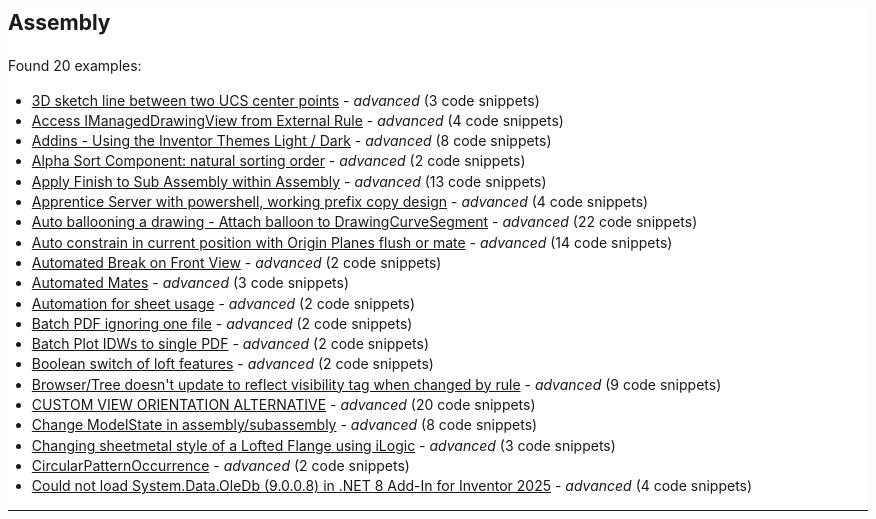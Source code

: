 
## Assembly

Found 20 examples:

- [3D sketch line between two UCS center points](https://forums.autodesk.com/t5/inventor-programming-forum/3d-sketch-line-between-two-ucs-center-points/td-p/13839610) - *advanced* (3 code snippets)
- [Access IManagedDrawingView from External Rule](https://forums.autodesk.com/t5/inventor-programming-forum/access-imanageddrawingview-from-external-rule/td-p/11823860) - *advanced* (4 code snippets)
- [Addins - Using the Inventor Themes Light / Dark](https://forums.autodesk.com/t5/inventor-programming-forum/addins-using-the-inventor-themes-light-dark/td-p/13356690) - *advanced* (8 code snippets)
- [Alpha Sort Component: natural sorting order](https://forums.autodesk.com/t5/inventor-programming-forum/alpha-sort-component-natural-sorting-order/td-p/13829502#messageview_0) - *advanced* (2 code snippets)
- [Apply Finish to Sub Assembly within Assembly](https://forums.autodesk.com/t5/inventor-programming-forum/apply-finish-to-sub-assembly-within-assembly/td-p/13753431#messageview_0) - *advanced* (13 code snippets)
- [Apprentice Server with powershell, working prefix copy design](https://forums.autodesk.com/t5/inventor-programming-forum/apprentice-server-with-powershell-working-prefix-copy-design/td-p/13750480#messageview_0) - *advanced* (4 code snippets)
- [Auto ballooning a drawing - Attach balloon to DrawingCurveSegment](https://forums.autodesk.com/t5/inventor-programming-forum/auto-ballooning-a-drawing-attach-balloon-to-drawingcurvesegment/td-p/10096249) - *advanced* (22 code snippets)
- [Auto constrain in current position with Origin Planes flush or mate](https://forums.autodesk.com/t5/inventor-programming-forum/auto-constrain-in-current-position-with-origin-planes-flush-or/td-p/10996454) - *advanced* (14 code snippets)
- [Automated Break on Front View](https://forums.autodesk.com/t5/inventor-programming-forum/automated-break-on-front-view/td-p/13765786#messageview_0) - *advanced* (2 code snippets)
- [Automated Mates](https://forums.autodesk.com/t5/inventor-programming-forum/automated-mates/td-p/13756652#messageview_0) - *advanced* (3 code snippets)
- [Automation for sheet usage](https://forums.autodesk.com/t5/inventor-programming-forum/automation-for-sheet-usage/td-p/13794033) - *advanced* (2 code snippets)
- [Batch PDF ignoring one file](https://forums.autodesk.com/t5/inventor-programming-forum/batch-pdf-ignoring-one-file/td-p/13756957#messageview_0) - *advanced* (2 code snippets)
- [Batch Plot IDWs to single PDF](https://forums.autodesk.com/t5/inventor-programming-forum/batch-plot-idws-to-single-pdf/td-p/13437520) - *advanced* (2 code snippets)
- [Boolean switch of loft features](https://forums.autodesk.com/t5/inventor-programming-forum/boolean-switch-of-loft-features/td-p/13787202#messageview_0) - *advanced* (2 code snippets)
- [Browser/Tree doesn't update to reflect visibility tag when changed by rule](https://forums.autodesk.com/t5/inventor-programming-forum/browser-tree-doesn-t-update-to-reflect-visibility-tag-when/td-p/13744987) - *advanced* (9 code snippets)
- [CUSTOM VIEW ORIENTATION ALTERNATIVE](https://forums.autodesk.com/t5/inventor-programming-forum/custom-view-orientation-alternative/td-p/13393159#messageview_0) - *advanced* (20 code snippets)
- [Change ModelState in assembly/subassembly](https://forums.autodesk.com/t5/inventor-programming-forum/change-modelstate-in-assembly-subassembly/td-p/13775448#messageview_0) - *advanced* (8 code snippets)
- [Changing sheetmetal style of a Lofted Flange using iLogic](https://forums.autodesk.com/t5/inventor-programming-forum/changing-sheetmetal-style-of-a-lofted-flange-using-ilogic/td-p/13824763) - *advanced* (3 code snippets)
- [CircularPatternOccurrence](https://forums.autodesk.com/t5/inventor-programming-forum/circularpatternoccurrence/td-p/13835553) - *advanced* (2 code snippets)
- [Could not load System.Data.OleDb (9.0.0.8) in .NET 8 Add-In for Inventor 2025](https://forums.autodesk.com/t5/inventor-programming-forum/could-not-load-system-data-oledb-9-0-0-8-in-net-8-add-in-for/td-p/13786826) - *advanced* (4 code snippets)

---